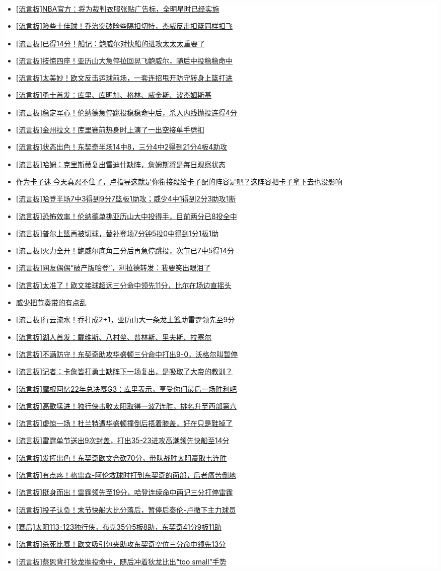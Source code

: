 + [[流言板]NBA官方：将为裁判衣服张贴广告标，全明星时已经实施](https://bbs.hupu.com/624910819.html)

+ [[流言板]险些十佳球！乔治突破险些隔扣切特，杰威反击扣篮同样扣飞](https://bbs.hupu.com/624909189.html)

+ [[流言板]已得14分！船记：鲍威尔对快船的进攻太太太重要了](https://bbs.hupu.com/624909481.html)

+ [[流言板]技惊四座！亚历山大急停拉回晃飞鲍威尔，随后中投稳稳命中](https://bbs.hupu.com/624910646.html)

+ [[流言板]太美妙！欧文反击运球前场，一套连招甩开防守转身上篮打进](https://bbs.hupu.com/624910744.html)

+ [[流言板]勇士首发：库里、库明加、格林、威金斯、波杰姆斯基](https://bbs.hupu.com/624910011.html)

+ [[流言板]稳定军心！伦纳德急停跳投稳稳命中后，杀入内线抛投连得4分](https://bbs.hupu.com/624909691.html)

+ [[流言板]金州拉文！库里赛前热身时上演了一出空接单手劈扣](https://bbs.hupu.com/624910266.html)

+ [[流言板]状态出色！东契奇半场14中8，三分4中2得到21分4板4助攻](https://bbs.hupu.com/624909099.html)

+ [[流言板]哈姆：克里斯蒂复出雷迪什缺阵，詹姆斯将是每日观察状态](https://bbs.hupu.com/624909391.html)

+ [作为卡子迷 今天真忍不住了，卢指导这就是你衔接段给卡子配的阵容是吧？这阵容把卡子拿下去也没影响](https://bbs.hupu.com/624909071.html)

+ [[流言板]哈登半场7中3得到9分7篮板1助攻；威少4中1得到2分3助攻1断](https://bbs.hupu.com/624910052.html)

+ [[流言板]恐怖效率！伦纳德单挑亚历山大中投得手，目前两分已8投全中](https://bbs.hupu.com/624910261.html)

+ [[流言板]普尔上篮再被切球，替补登场7分钟5投0中得到1分1板1助](https://bbs.hupu.com/624910644.html)

+ [[流言板]火力全开！鲍威尔底角三分后再急停跳投，次节已7中5得14分](https://bbs.hupu.com/624909423.html)

+ [[流言板]网友偶偶“破产版哈登”，利拉德转发：我要笑出眼泪了](https://bbs.hupu.com/624910845.html)

+ [[流言板]太准了！欧文接球超远三分命中领先11分，比尔在场边直摇头](https://bbs.hupu.com/624909872.html)

+ [威少把节奏带的有点乱](https://bbs.hupu.com/624911007.html)

+ [[流言板]行云流水！乔打成2+1，亚历山大一条龙上篮助雷霆领先至9分](https://bbs.hupu.com/624910822.html)

+ [[流言板]湖人首发：戴维斯、八村垒、普林斯、里夫斯、拉塞尔](https://bbs.hupu.com/624910693.html)

+ [[流言板]不满防守！东契奇助攻华盛顿三分命中打出9-0，沃格尔叫暂停](https://bbs.hupu.com/624909493.html)

+ [[流言板]记者：卡詹皆打勇士缺阵下一场复出，是吸取了大帝的教训？](https://bbs.hupu.com/624912287.html)

+ [[流言板]摩根回忆22年总决赛G3：库里表示，享受你们最后一场胜利吧](https://bbs.hupu.com/624910879.html)

+ [[流言板]高歌猛进！独行侠击败太阳取得一波7连胜，排名升至西部第六](https://bbs.hupu.com/624912328.html)

+ [[流言板]虚惊一场！杜兰特遭华盛顿撞倒后捂着膝盖，好在只是鞋掉了](https://bbs.hupu.com/624911541.html)

+ [[流言板]雷霆单节送出9次封盖，打出35-23进攻高潮领先快船至14分](https://bbs.hupu.com/624911159.html)

+ [[流言板]发挥出色！东契奇欧文合砍70分，带队战胜太阳豪取七连胜](https://bbs.hupu.com/624912579.html)

+ [[流言板]有点疼！格雷森-阿伦救球时打到东契奇的面部，后者痛苦倒地](https://bbs.hupu.com/624911987.html)

+ [[流言板]挺身而出！雷霆领先至19分，哈登连续命中两记三分打停雷霆](https://bbs.hupu.com/624911802.html)

+ [[流言板]投子认负！末节快船大比分落后，暂停后泰伦-卢撤下主力球员](https://bbs.hupu.com/624912463.html)

+ [[赛后]太阳113-123独行侠，布克35分5板8助，东契奇41分9板11助](https://bbs.hupu.com/624912219.html)

+ [[流言板]杀死比赛！欧文吸引包夹助攻东契奇空位三分命中领先13分](https://bbs.hupu.com/624912242.html)

+ [[流言板]蔡恩背打狄龙抛投命中，随后冲着狄龙比出“too small”手势](https://bbs.hupu.com/624910920.html)
